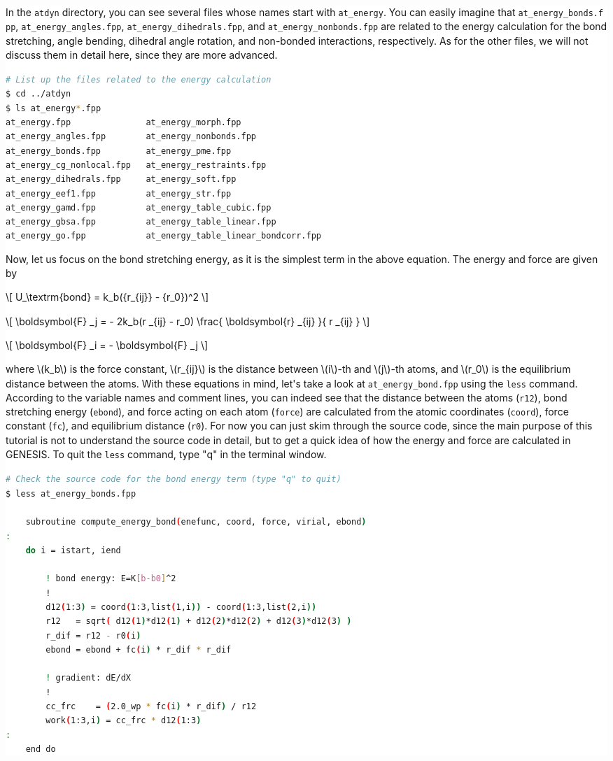 In the `atdyn` directory, you can see several files whose names start with
`at_energy`. You can easily imagine that `at_energy_bonds.fpp`,
`at_energy_angles.fpp`, `at_energy_dihedrals.fpp`, and `at_energy_nonbonds.fpp`
are related to the energy calculation for the bond stretching, angle bending,
dihedral angle rotation, and non-bonded interactions, respectively. As for the
other files, we will not discuss them in detail here, since they are more
advanced.

```bash
# List up the files related to the energy calculation
$ cd ../atdyn
$ ls at_energy*.fpp
at_energy.fpp               at_energy_morph.fpp
at_energy_angles.fpp        at_energy_nonbonds.fpp
at_energy_bonds.fpp         at_energy_pme.fpp
at_energy_cg_nonlocal.fpp   at_energy_restraints.fpp
at_energy_dihedrals.fpp     at_energy_soft.fpp
at_energy_eef1.fpp          at_energy_str.fpp
at_energy_gamd.fpp          at_energy_table_cubic.fpp
at_energy_gbsa.fpp          at_energy_table_linear.fpp
at_energy_go.fpp            at_energy_table_linear_bondcorr.fpp
```

Now, let us focus on the bond stretching energy, as it is the simplest term in
the above equation. The energy and force are given by

\\[ U_\textrm{bond} = k_b({r_{ij}} - {r_0})^2 \\]

\\[ \boldsymbol{F} _j = - 2k_b(r _{ij} - r_0) \frac{ \boldsymbol{r} _{ij} }{ r _{ij} } \\]

\\[ \boldsymbol{F} _i = - \boldsymbol{F} _j \\]

where \\(k_b\\) is the force constant, \\(r_{ij}\\) is the distance between
\\(i\\)-th and \\(j\\)-th atoms, and \\(r_0\\) is the equilibrium distance
between the atoms. With these equations in mind, let's take a look at
`at_energy_bond.fpp` using the `less` command. According to the variable names
and comment lines, you can indeed see that the distance between the atoms
(`r12`), bond stretching energy (`ebond`), and force acting on each atom
(`force`) are calculated from the atomic coordinates (`coord`), force constant
(`fc`), and equilibrium distance (`r0`). For now you can just skim through the
source code, since the main purpose of this tutorial is not to understand the
source code in detail, but to get a quick idea of how the energy and force are
calculated in GENESIS. To quit the `less` command, type "q" in the terminal
window.

```bash
# Check the source code for the bond energy term (type "q" to quit)
$ less at_energy_bonds.fpp

    subroutine compute_energy_bond(enefunc, coord, force, virial, ebond)
:
    do i = istart, iend
    
        ! bond energy: E=K[b-b0]^2
        !
        d12(1:3) = coord(1:3,list(1,i)) - coord(1:3,list(2,i))
        r12   = sqrt( d12(1)*d12(1) + d12(2)*d12(2) + d12(3)*d12(3) )
        r_dif = r12 - r0(i)
        ebond = ebond + fc(i) * r_dif * r_dif

        ! gradient: dE/dX
        !
        cc_frc    = (2.0_wp * fc(i) * r_dif) / r12
        work(1:3,i) = cc_frc * d12(1:3)
:
    end do

```

[^1]: M. Tuckerman, "Statistical Mechanics: Theory and Molecular Simulation", Oxford University Press (2010). [<i class="fas fa-link"></i>](https://global.oup.com/academic/product/statistical-mechanics-theory-and-molecular-simulation-9780198525264?q=Tuckerman&lang=en&cc=jp)
[^2]: M. P. Allen and D. J. Tildesley, "Computer Simulation of Liquids", Oxford University Press (2017). [<i class="fas fa-link"></i>](https://global.oup.com/academic/product/computer-simulation-of-liquids-9780198803201?q=Computer%20Simulation%20of%20Liquids&lang=en&cc=jp)
[^3]: D. Frenkel and B. Smit, "Understanding Molecular Simulation 2nd Edition", Academic Press (2001). [<i class="fas fa-link"></i>](https://www.elsevier.com/books/understanding-molecular-simulation/frenkel/978-0-12-267351-1)
[^4]: A. Brünger *et al.*, *Chem. Phys. Lett.*, **105**, 495-500 (1984). [<i class="fas fa-link"></i>](https://www.sciencedirect.com/science/article/abs/pii/0009261484800986)
[^5]: S. E. Feller *et al.*, *J. Chem. Phys.*, **103**, 4613-4621 (1995). [<i class="fas fa-link"></i>](https://aip.scitation.org/doi/10.1063/1.470648)
[^6]: H. J. C. Berendsen *et al.*, *J. Chem. Phys.*, **81**, 3684-3690 (1984). [<i class="fas fa-link"></i>](https://aip.scitation.org/doi/10.1063/1.448118)
[^7]: J. P. Ryckaert *et al.,* *J. Comput. Phys.*, **23**, 327-341 (1977). [<i class="fas fa-link"></i>](https://www.sciencedirect.com/science/article/pii/0021999177900985)